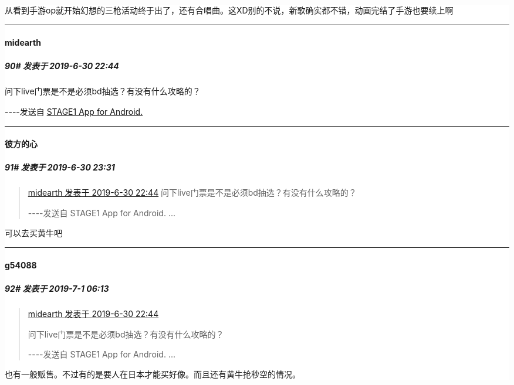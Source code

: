 


从看到手游op就开始幻想的三枪活动终于出了，还有合唱曲。这XD别的不说，新歌确实都不错，动画完结了手游也要续上啊







*****

####  midearth  
##### 90#       发表于 2019-6-30 22:44




问下live门票是不是必须bd抽选？有没有什么攻略的？


----发送自 [STAGE1 App for Android.](http://stage1.5j4m.com/?1.33)







*****

####  彼方的心  
##### 91#       发表于 2019-6-30 23:31



<blockquote><a href="httphttps://bbs.saraba1st.com/2b/forum.php?mod=redirect&amp;goto=findpost&amp;pid=44339543&amp;ptid=1837674" target="_blank">midearth 发表于 2019-6-30 22:44</a>
问下live门票是不是必须bd抽选？有没有什么攻略的？


----发送自 STAGE1 App for Android. ...</blockquote>
可以去买黄牛吧







*****

####  g54088  
##### 92#       发表于 2019-7-1 06:13



<blockquote><a href="httphttps://bbs.saraba1st.com/2b/forum.php?mod=redirect&amp;goto=findpost&amp;pid=44339543&amp;ptid=1837674" target="_blank">midearth 发表于 2019-6-30 22:44</a>

问下live门票是不是必须bd抽选？有没有什么攻略的？


----发送自 STAGE1 App for Android. ...</blockquote>
也有一般贩售。不过有的是要人在日本才能买好像。而且还有黄牛抢秒空的情况。



